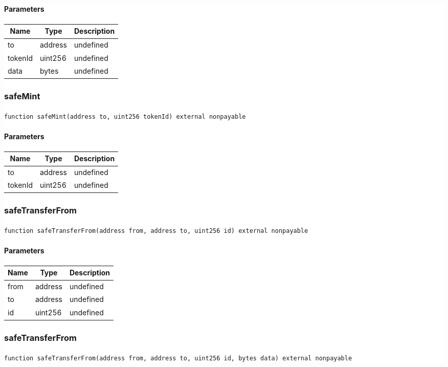 



#### Parameters

| Name | Type | Description |
|---|---|---|
| to | address | undefined |
| tokenId | uint256 | undefined |
| data | bytes | undefined |

### safeMint

```solidity
function safeMint(address to, uint256 tokenId) external nonpayable
```





#### Parameters

| Name | Type | Description |
|---|---|---|
| to | address | undefined |
| tokenId | uint256 | undefined |

### safeTransferFrom

```solidity
function safeTransferFrom(address from, address to, uint256 id) external nonpayable
```





#### Parameters

| Name | Type | Description |
|---|---|---|
| from | address | undefined |
| to | address | undefined |
| id | uint256 | undefined |

### safeTransferFrom

```solidity
function safeTransferFrom(address from, address to, uint256 id, bytes data) external nonpayable
```


